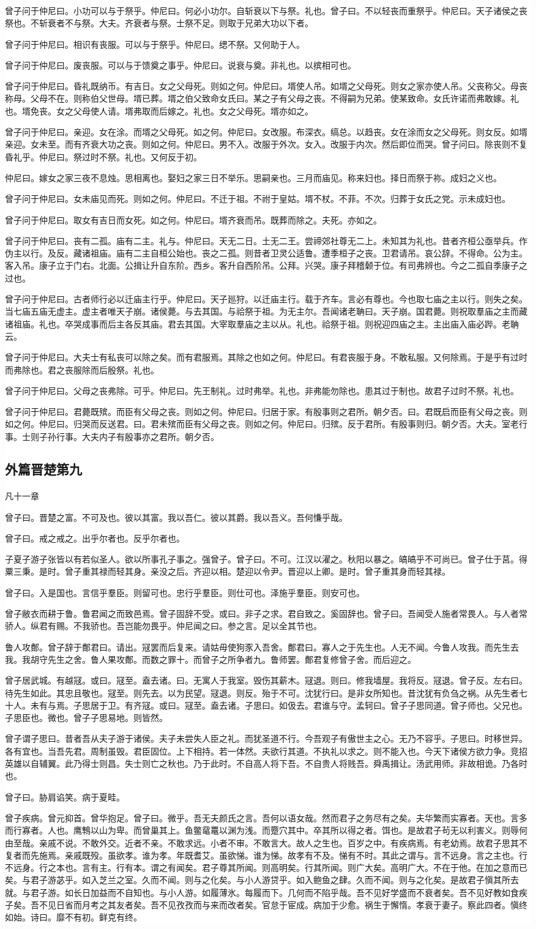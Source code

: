 曾子问于仲尼曰。小功可以与于祭乎。仲尼曰。何必小功尔。自斩衰以下与祭。礼也。曾子曰。不以轻丧而重祭乎。仲尼曰。天子诸侯之丧祭也。不斩衰者不与祭。大夫。齐衰者与祭。士祭不足。则取于兄弟大功以下者。  

曾子问于仲尼曰。相识有丧服。可以与于祭乎。仲尼曰。缌不祭。又何助于人。  

曾子问于仲尼曰。废丧服。可以与于馈奠之事乎。仲尼曰。说衰与奠。非礼也。以摈相可也。  

曾子问于仲尼曰。昏礼既纳币。有吉日。女之父母死。则如之何。仲尼曰。壻使人吊。如壻之父母死。则女之家亦使人吊。父丧称父。母丧称母。父母不在。则称伯父世母。壻已葬。壻之伯父致命女氏曰。某之子有父母之丧。不得嗣为兄弟。使某致命。女氏许诺而弗敢嫁。礼也。壻免丧。女之父母使人请。壻弗取而后嫁之。礼也。女之父母死。壻亦如之。  

曾子问于仲尼曰。亲迎。女在涂。而壻之父母死。如之何。仲尼曰。女改服。布深衣。缟总。以趋丧。女在涂而女之父母死。则女反。如壻亲迎。女未至。而有齐衰大功之丧。则如之何。仲尼曰。男不入。改服于外次。女入。改服于内次。然后即位而哭。曾子问曰。除丧则不复昏礼乎。仲尼曰。祭过时不祭。礼也。又何反于初。  

仲尼曰。嫁女之家三夜不息烛。思相离也。娶妇之家三日不举乐。思嗣亲也。三月而庙见。称来妇也。择日而祭于祢。成妇之义也。  

曾子问于仲尼曰。女未庙见而死。则如之何。仲尼曰。不迁于祖。不祔于皇姑。壻不杖。不菲。不次。归葬于女氏之党。示未成妇也。  

曾子问于仲尼曰。取女有吉日而女死。如之何。仲尼曰。壻齐衰而吊。既葬而除之。夫死。亦如之。  

曾子问于仲尼曰。丧有二孤。庙有二主。礼与。仲尼曰。天无二日。土无二王。尝禘郊社尊无二上。未知其为礼也。昔者齐桓公亟举兵。作伪主以行。及反。藏诸祖庙。庙有二主自桓公始也。丧之二孤。则昔者卫灵公适鲁。遭季桓子之丧。卫君请吊。哀公辞。不得命。公为主。客入吊。康子立于门右。北面。公揖让升自东阶。西乡。客升自西阶吊。公拜。兴哭。康子拜稽颡于位。有司弗辨也。今之二孤自季康子之过也。  

曾子问于仲尼曰。古者师行必以迁庙主行乎。仲尼曰。天子廵狩。以迁庙主行。载于齐车。言必有尊也。今也取七庙之主以行。则失之矣。当七庙五庙无虚主。虚主者唯天子崩。诸侯薨。与去其国。与祫祭于祖。为无主尔。吾闻诸老聃曰。天子崩。国君薨。则祝取羣庙之主而藏诸祖庙。礼也。卒哭成事而后主各反其庙。君去其国。大宰取羣庙之主以从。礼也。祫祭于祖。则祝迎四庙之主。主出庙入庙必跸。老聃云。  

曾子问于仲尼曰。大夫士有私丧可以除之矣。而有君服焉。其除之也如之何。仲尼曰。有君丧服于身。不敢私服。又何除焉。于是乎有过时而弗除也。君之丧服除而后殷祭。礼也。  

曾子问于仲尼曰。父母之丧弗除。可乎。仲尼曰。先王制礼。过时弗举。礼也。非弗能勿除也。患其过于制也。故君子过时不祭。礼也。  

曾子问于仲尼曰。君薨既殡。而臣有父母之丧。则如之何。仲尼曰。归居于家。有殷事则之君所。朝夕否。曰。君既启而臣有父母之丧。则如之何。仲尼曰。归哭而反送君。曰。君未殡而臣有父母之丧。则如之何。仲尼曰。归殡。反于君所。有殷事则归。朝夕否。大夫。室老行事。士则子孙行事。大夫内子有殷事亦之君所。朝夕否。  

## 外篇晋楚第九  

凡十一章  

曾子曰。晋楚之富。不可及也。彼以其富。我以吾仁。彼以其爵。我以吾义。吾何慊乎哉。  

曾子曰。戒之戒之。出乎尔者也。反乎尔者也。  

子夏子游子张皆以有若似圣人。欲以所事孔子事之。强曾子。曾子曰。不可。江汉以濯之。秋阳以暴之。皜皜乎不可尚已。曾子仕于莒。得粟三秉。是时。曾子重其禄而轻其身。亲没之后。齐迎以相。楚迎以令尹。晋迎以上卿。是时。曾子重其身而轻其禄。  

曾子曰。入是国也。言信乎羣臣。则留可也。忠行乎羣臣。则仕可也。泽施乎羣臣。则安可也。  

曾子敝衣而耕于鲁。鲁君闻之而致邑焉。曾子固辞不受。或曰。非子之求。君自致之。奚固辞也。曾子曰。吾闻受人施者常畏人。与人者常骄人。纵君有赐。不我骄也。吾岂能勿畏乎。仲尼闻之曰。参之言。足以全其节也。  

鲁人攻鄪。曾子辞于鄪君曰。请出。冦罢而后复来。请姑毋使狗豕入吾舍。鄪君曰。寡人之于先生也。人无不闻。今鲁人攻我。而先生去我。我胡守先生之舍。鲁人果攻鄪。而数之罪十。而曾子之所争者九。鲁师罢。鄪君复修曾子舍。而后迎之。  

曾子居武城。有越冦。或曰。冦至。盍去诸。曰。无寓人于我室。毁伤其薪木。冦退。则曰。修我墙屋。我将反。冦退。曾子反。左右曰。待先生如此。其忠且敬也。冦至。则先去。以为民望。冦退。则反。殆于不可。沈犹行曰。是非女所知也。昔沈犹有负刍之祸。从先生者七十人。未有与焉。子思居于卫。有齐冦。或曰。冦至。盍去诸。子思曰。如伋去。君谁与守。孟轲曰。曾子子思同道。曾子师也。父兄也。子思臣也。微也。曾子子思易地。则皆然。  

曾子谓子思曰。昔者吾从夫子游于诸侯。夫子未尝失人臣之礼。而犹圣道不行。今吾观子有傲世主之心。无乃不容乎。子思曰。时移世异。各有宜也。当吾先君。周制虽毁。君臣固位。上下相持。若一体然。夫欲行其道。不执礼以求之。则不能入也。今天下诸侯方欲力争。竞招英雄以自辅翼。此乃得士则昌。失士则亡之秋也。乃于此时。不自高人将下吾。不自贵人将贱吾。舜禹揖让。汤武用师。非故相诡。乃各时也。  

曾子曰。胁肩谄笑。病于夏畦。  

曾子疾病。曾元抑首。曾华抱足。曾子曰。微乎。吾无夫颜氏之言。吾何以语女哉。然而君子之务尽有之矣。夫华繁而实寡者。天也。言多而行寡者。人也。鹰鶽以山为卑。而曾巢其上。鱼鳖鼋鼍以渊为浅。而蹷穴其中。卒其所以得之者。饵也。是故君子茍无以利害义。则辱何由至哉。亲戚不说。不敢外交。近者不亲。不敢求远。小者不审。不敢言大。故人之生也。百岁之中。有疾病焉。有老幼焉。故君子思其不复者而先施焉。亲戚既殁。虽欲孝。谁为孝。年既耆艾。虽欲悌。谁为悌。故孝有不及。悌有不时。其此之谓与。言不远身。言之主也。行不远身。行之本也。言有主。行有本。谓之有闻矣。君子尊其所闻。则高明矣。行其所闻。则广大矣。高明广大。不在于他。在加之意而已矣。与君子游苾乎。如入芝兰之室。久而不闻。则与之化矣。与小人游贷乎。如入鲍鱼之肆。久而不闻。则与之化矣。是故君子愼其所去就。与君子游。如长日加益而不自知也。与小人游。如履薄氷。每履而下。几何而不陷乎哉。吾不见好学盛而不衰者矣。吾不见好教如食疾子矣。吾不见日省而月考之其友者矣。吾不见孜孜而与来而改者矣。官怠于宦成。病加于少愈。祸生于懈惰。孝衰于妻子。察此四者。愼终如始。诗曰。靡不有初。鲜克有终。  
